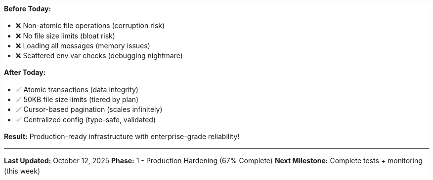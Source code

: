 **Before Today:**
- ❌ Non-atomic file operations (corruption risk)
- ❌ No file size limits (bloat risk)
- ❌ Loading all messages (memory issues)
- ❌ Scattered env var checks (debugging nightmare)

**After Today:**
- ✅ Atomic transactions (data integrity)
- ✅ 50KB file size limits (tiered by plan)
- ✅ Cursor-based pagination (scales infinitely)
- ✅ Centralized config (type-safe, validated)

**Result:** Production-ready infrastructure with enterprise-grade reliability!

---

**Last Updated:** October 12, 2025
**Phase:** 1 - Production Hardening (67% Complete)
**Next Milestone:** Complete tests + monitoring (this week)
